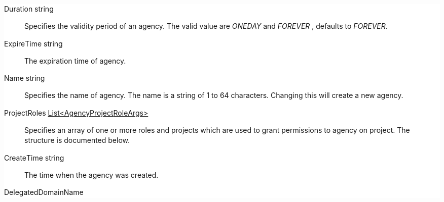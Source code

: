 <a data-swiftype-name="resource-property" data-swiftype-type="text" href="#state_duration_csharp" style="color: inherit; text-decoration: inherit;">Duration</a>
</span>
        <span class="property-indicator"></span>
        <span class="property-type">string</span>
    </dt>
    <dd><p>Specifies the validity period of an agency. The valid value are <em>ONEDAY</em> and <em>FOREVER</em>
, defaults to <em>FOREVER</em>.</p>
</dd><dt class="property-optional"
            title="Optional">
        <span id="state_expiretime_csharp">
<a data-swiftype-name="resource-property" data-swiftype-type="text" href="#state_expiretime_csharp" style="color: inherit; text-decoration: inherit;">Expire<wbr>Time</a>
</span>
        <span class="property-indicator"></span>
        <span class="property-type">string</span>
    </dt>
    <dd><p>The expiration time of agency.</p>
</dd><dt class="property-optional property-replacement"
            title="Optional">
        <span id="state_name_csharp">
<a data-swiftype-name="resource-property" data-swiftype-type="text" href="#state_name_csharp" style="color: inherit; text-decoration: inherit;">Name</a>
</span>
        <span class="property-indicator"></span>
        <span class="property-type">string</span>
    </dt>
    <dd><p>Specifies the name of agency. The name is a string of 1 to 64 characters.
Changing this will create a new agency.</p>
</dd><dt class="property-optional"
            title="Optional">
        <span id="state_projectroles_csharp">
<a data-swiftype-name="resource-property" data-swiftype-type="text" href="#state_projectroles_csharp" style="color: inherit; text-decoration: inherit;">Project<wbr>Roles</a>
</span>
        <span class="property-indicator"></span>
        <span class="property-type"><a href="#agencyprojectrole">List&lt;Agency<wbr>Project<wbr>Role<wbr>Args&gt;</a></span>
    </dt>
    <dd><p>Specifies an array of one or more roles and projects which are used to grant
permissions to agency on project. The structure is documented below.</p>
</dd></dl>
</pulumi-choosable>
</div>

<div>
<pulumi-choosable type="language" values="go">
<dl class="resources-properties"><dt class="property-optional"
            title="Optional">
        <span id="state_createtime_go">
<a data-swiftype-name="resource-property" data-swiftype-type="text" href="#state_createtime_go" style="color: inherit; text-decoration: inherit;">Create<wbr>Time</a>
</span>
        <span class="property-indicator"></span>
        <span class="property-type">string</span>
    </dt>
    <dd><p>The time when the agency was created.</p>
</dd><dt class="property-optional"
            title="Optional">
        <span id="state_delegateddomainname_go">
<a data-swiftype-name="resource-property" data-swiftype-type="text" href="#state_delegateddomainname_go" style="color: inherit; text-decoration: inherit;">Delegated<wbr>Domain<wbr>Name</a>
</span>